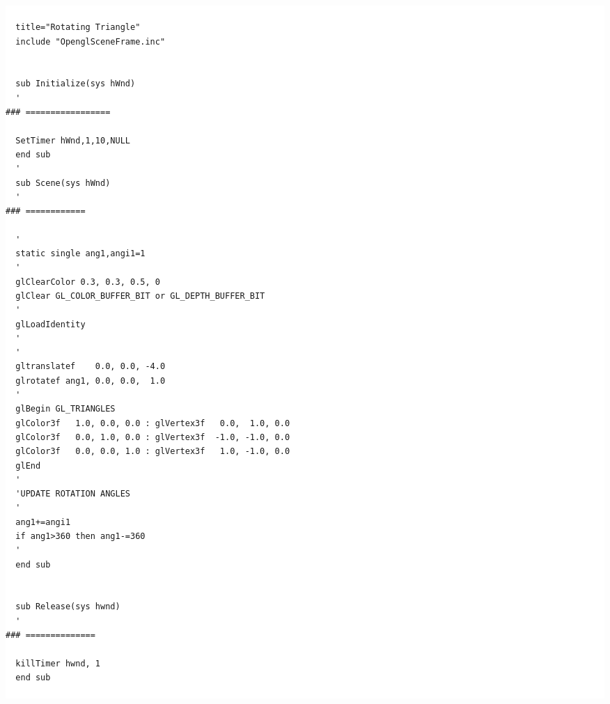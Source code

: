 
```oxygenbasic

  title="Rotating Triangle"
  include "OpenglSceneFrame.inc"


  sub Initialize(sys hWnd)
  '
### =================

  SetTimer hWnd,1,10,NULL
  end sub
  '
  sub Scene(sys hWnd)
  '
### ============

  '
  static single ang1,angi1=1
  '
  glClearColor 0.3, 0.3, 0.5, 0
  glClear GL_COLOR_BUFFER_BIT or GL_DEPTH_BUFFER_BIT
  '
  glLoadIdentity
  '
  '
  gltranslatef    0.0, 0.0, -4.0
  glrotatef ang1, 0.0, 0.0,  1.0
  '
  glBegin GL_TRIANGLES
  glColor3f   1.0, 0.0, 0.0 : glVertex3f   0.0,  1.0, 0.0
  glColor3f   0.0, 1.0, 0.0 : glVertex3f  -1.0, -1.0, 0.0
  glColor3f   0.0, 0.0, 1.0 : glVertex3f   1.0, -1.0, 0.0
  glEnd
  '
  'UPDATE ROTATION ANGLES
  '
  ang1+=angi1
  if ang1>360 then ang1-=360
  '
  end sub


  sub Release(sys hwnd)
  '
### ==============

  killTimer hwnd, 1
  end sub


```
